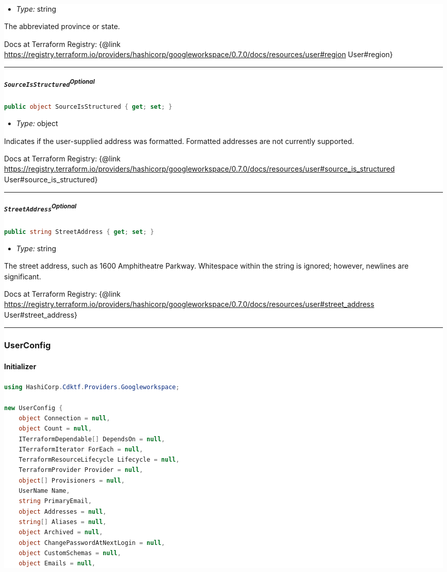 - *Type:* string

The abbreviated province or state.

Docs at Terraform Registry: {@link https://registry.terraform.io/providers/hashicorp/googleworkspace/0.7.0/docs/resources/user#region User#region}

---

##### `SourceIsStructured`<sup>Optional</sup> <a name="SourceIsStructured" id="@cdktf/provider-googleworkspace.user.UserAddresses.property.sourceIsStructured"></a>

```csharp
public object SourceIsStructured { get; set; }
```

- *Type:* object

Indicates if the user-supplied address was formatted. Formatted addresses are not currently supported.

Docs at Terraform Registry: {@link https://registry.terraform.io/providers/hashicorp/googleworkspace/0.7.0/docs/resources/user#source_is_structured User#source_is_structured}

---

##### `StreetAddress`<sup>Optional</sup> <a name="StreetAddress" id="@cdktf/provider-googleworkspace.user.UserAddresses.property.streetAddress"></a>

```csharp
public string StreetAddress { get; set; }
```

- *Type:* string

The street address, such as 1600 Amphitheatre Parkway. Whitespace within the string is ignored; however, newlines are significant.

Docs at Terraform Registry: {@link https://registry.terraform.io/providers/hashicorp/googleworkspace/0.7.0/docs/resources/user#street_address User#street_address}

---

### UserConfig <a name="UserConfig" id="@cdktf/provider-googleworkspace.user.UserConfig"></a>

#### Initializer <a name="Initializer" id="@cdktf/provider-googleworkspace.user.UserConfig.Initializer"></a>

```csharp
using HashiCorp.Cdktf.Providers.Googleworkspace;

new UserConfig {
    object Connection = null,
    object Count = null,
    ITerraformDependable[] DependsOn = null,
    ITerraformIterator ForEach = null,
    TerraformResourceLifecycle Lifecycle = null,
    TerraformProvider Provider = null,
    object[] Provisioners = null,
    UserName Name,
    string PrimaryEmail,
    object Addresses = null,
    string[] Aliases = null,
    object Archived = null,
    object ChangePasswordAtNextLogin = null,
    object CustomSchemas = null,
    object Emails = null,
```